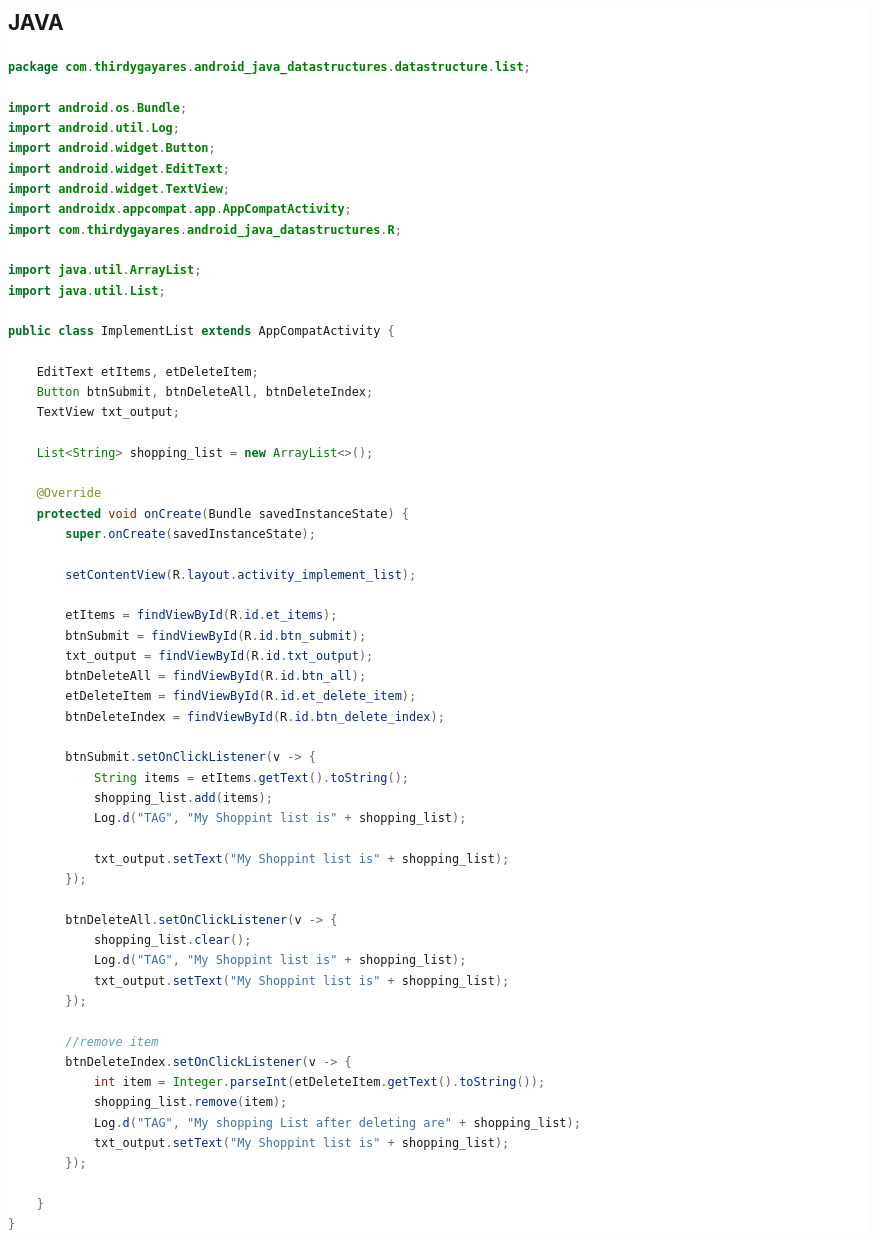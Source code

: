 ## JAVA

```java
package com.thirdygayares.android_java_datastructures.datastructure.list;

import android.os.Bundle;
import android.util.Log;
import android.widget.Button;
import android.widget.EditText;
import android.widget.TextView;
import androidx.appcompat.app.AppCompatActivity;
import com.thirdygayares.android_java_datastructures.R;

import java.util.ArrayList;
import java.util.List;

public class ImplementList extends AppCompatActivity {

    EditText etItems, etDeleteItem;
    Button btnSubmit, btnDeleteAll, btnDeleteIndex;
    TextView txt_output;

    List<String> shopping_list = new ArrayList<>();

    @Override
    protected void onCreate(Bundle savedInstanceState) {
        super.onCreate(savedInstanceState);

        setContentView(R.layout.activity_implement_list);

        etItems = findViewById(R.id.et_items);
        btnSubmit = findViewById(R.id.btn_submit);
        txt_output = findViewById(R.id.txt_output);
        btnDeleteAll = findViewById(R.id.btn_all);
        etDeleteItem = findViewById(R.id.et_delete_item);
        btnDeleteIndex = findViewById(R.id.btn_delete_index);

        btnSubmit.setOnClickListener(v -> {
            String items = etItems.getText().toString();
            shopping_list.add(items);
            Log.d("TAG", "My Shoppint list is" + shopping_list);

            txt_output.setText("My Shoppint list is" + shopping_list);
        });

        btnDeleteAll.setOnClickListener(v -> {
            shopping_list.clear();
            Log.d("TAG", "My Shoppint list is" + shopping_list);
            txt_output.setText("My Shoppint list is" + shopping_list);
        });

        //remove item
        btnDeleteIndex.setOnClickListener(v -> {
            int item = Integer.parseInt(etDeleteItem.getText().toString());
            shopping_list.remove(item);
            Log.d("TAG", "My shopping List after deleting are" + shopping_list);
            txt_output.setText("My Shoppint list is" + shopping_list);
        });

    }
}
```
